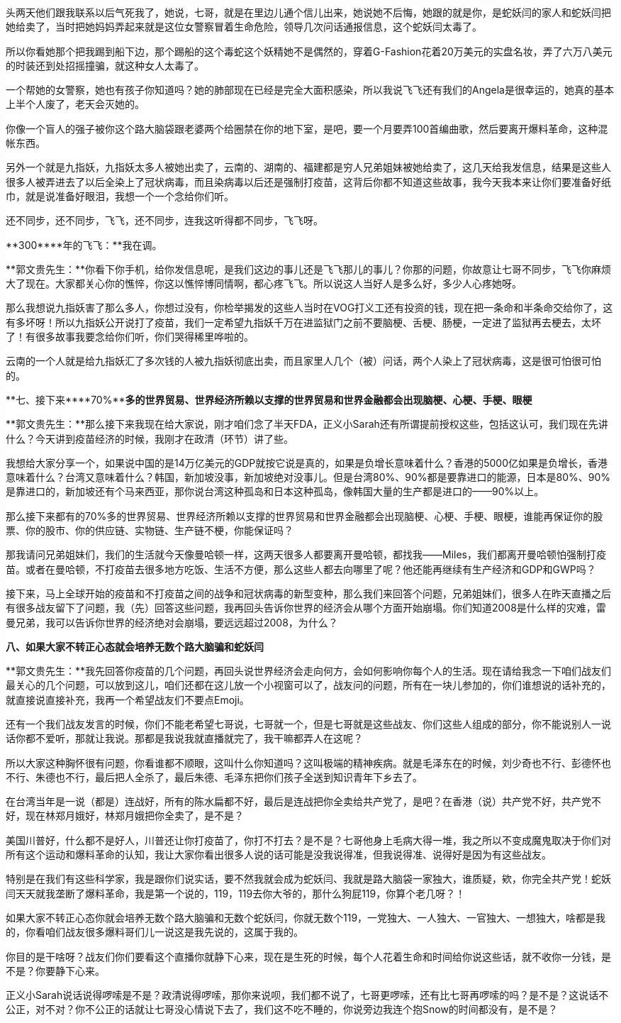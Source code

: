 头两天他们跟我联系以后气死我了，她说，七哥，就是在里边儿通个信儿出来，她说她不后悔，她跟的就是你，是蛇妖闫的家人和蛇妖闫把她给卖了，当时把她妈妈弄起来就是这位女警察冒着生命危险，领导几次问话通报信息，这个蛇妖闫太毒了。

所以你看她那个把我踢到船下边，那个踢船的这个毒蛇这个妖精她不是偶然的，穿着G-Fashion花着20万美元的实盘名妆，弄了六万八美元的时装还到处招摇撞骗，就这种女人太毒了。

一个帮她的女警察，她也有孩子你知道吗？她的肺部现在已经是完全大面积感染，所以我说飞飞还有我们的Angela是很幸运的，她真的基本上半个人废了，老天会灭她的。

你像一个盲人的强子被你这个路大脑袋跟老婆两个给圈禁在你的地下室，是吧，要一个月要弄100首编曲歌，然后要离开爆料革命，这种混帐东西。

另外一个就是九指妖，九指妖太多人被她出卖了，云南的、湖南的、福建都是穷人兄弟姐妹被她给卖了，这几天给我发信息，结果是这些人很多人被弄进去了以后全染上了冠状病毒，而且染病毒以后还是强制打疫苗，这背后你都不知道这些故事，我今天我本来让你们要准备好纸巾，就是说准备好眼泪，我想一个一个念给你们听。

还不同步，还不同步，飞飞，还不同步，连我这听得都不同步，飞飞呀。

**300****年的飞飞：**我在调。

**郭文贵先生：**你看下你手机，给你发信息呢，是我们这边的事儿还是飞飞那儿的事儿？你那的问题，你故意让七哥不同步，飞飞你麻烦大了现在。大家都关心你的憔悴，你这以憔悴博同情啊，都心疼飞飞。所以说这人当好人是多么好，多少人心疼她呀。

那么我想说九指妖害了那么多人，你想过没有，你检举揭发的这些人当时在VOG打义工还有投资的钱，现在把一条命和半条命交给你了，这有多坏呀！所以九指妖公开说打了疫苗，我们一定希望九指妖千万在进监狱门之前不要脑梗、舌梗、肠梗，一定进了监狱再去梗去，太坏了！有很多故事我要念给你们听，你们哭得稀里哗啦的。

云南的一个人就是给九指妖汇了多次钱的人被九指妖彻底出卖，而且家里人几个（被）问话，两个人染上了冠状病毒，这是很可怕很可怕的。

**七、接下来****70%****多的世界贸易、世界经济所赖以支撑的世界贸易和世界金融都会出现脑梗、心梗、手梗、眼梗**

**郭文贵先生：**那么接下来我现在给大家说，刚才咱们念了半天FDA，正义小Sarah还有所谓提前授权这些，包括这认可，我们现在先讲什么？今天讲到疫苗经济的时候，我刚才在政清（环节）讲了些。

我想给大家分享一个，如果说中国的是14万亿美元的GDP就按它说是真的，如果是负增长意味着什么？香港的5000亿如果是负增长，香港意味着什么？台湾又意味着什么？韩国，新加坡没事，新加坡绝对没事儿。但是台湾80%、90%都是要靠进口的能源，日本是80%、90%是靠进口的，新加坡还有个马来西亚，那你说台湾这种孤岛和日本这种孤岛，像韩国大量的生产都是进口的——90%以上。

那么接下来都有的70%多的世界贸易、世界经济所赖以支撑的世界贸易和世界金融都会出现脑梗、心梗、手梗、眼梗，谁能再保证你的股票、你的股市、你的供应链、实物链、生产链不梗，你能保证吗？

那我请问兄弟姐妹们，我们的生活就今天像曼哈顿一样，这两天很多人都要离开曼哈顿，都找我——Miles，我们都离开曼哈顿怕强制打疫苗。或者在曼哈顿，不打疫苗去很多地方吃饭、生活不方便，那么这些人都去向哪里了呢？他还能再继续有生产经济和GDP和GWP吗？

接下来，马上全球开始的疫苗和不打疫苗之间的战争和冠状病毒的新型变种，那么我们来回答个问题，兄弟姐妹们，很多人在昨天直播之后有很多战友留下了问题，我（先）回答这些问题，我再回头告诉你世界的经济会从哪个方面开始崩塌。你们知道2008是什么样的灾难，雷曼兄弟，我可以告诉你世界的经济绝对会崩塌，要远远超过2008，为什么？

**八、如果大家不转正心态就会培养无数个路大脑骗和蛇妖闫**

**郭文贵先生：**我先回答你疫苗的几个问题，再回头说世界经济会走向何方，会如何影响你每个人的生活。现在请给我念一下咱们战友们最关心的几个问题，可以放到这儿，咱们还都在这儿放一个小视窗可以了，战友问的问题，所有在一块儿参加的，你们谁想说的话补充的，就直接说直接补充，我再一个希望战友们不要点Emoji。

还有一个我们战友发言的时候，你们不能老希望七哥说，七哥就一个，但是七哥就是这些战友、你们这些人组成的部分，你不能说别人一说话你都不爱听，那就让我说。那都是我说我就直播就完了，我干嘛都弄人在这呢？

所以大家这种胸怀很有问题，你看谁都不顺眼，这叫什么你知道吗？这叫极端的精神疾病。就是毛泽东在的时候，刘少奇也不行、彭德怀也不行、朱德也不行，最后把人全杀了，最后朱德、毛泽东把你们孩子全送到知识青年下乡去了。

在台湾当年是一说（都是）连战好，所有的陈水扁都不好，最后是连战把你全卖给共产党了，是吧？在香港（说）共产党不好，共产党不好，现在林郑月娥好，林郑月娥把你全卖了，是不是？

美国川普好，什么都不是好人，川普还让你打疫苗了，你打不打去？是不是？七哥他身上毛病大得一堆，我之所以不变成魔鬼取决于你们对所有这个运动和爆料革命的认知，我让大家你看出很多人说的话可能是没我说得准，但我说得准、说得好是因为有这些战友。

特别是在我们有这些科学家，我是跟你们说实话，要不然我就会成为蛇妖闫、我就是路大脑袋一家独大，谁质疑，欸，你完全共产党！蛇妖闫天天就我垄断了爆料革命，我是第一个说的，119，119去你大爷的，那什么狗屁119，你算个老几呀？！

如果大家不转正心态你就会培养无数个路大脑骗和无数个蛇妖闫，你就无数个119，一党独大、一人独大、一官独大、一想独大，啥都是我的，你看咱们战友很多爆料哥们儿一说这是我先说的，这属于我的。

你目的是干啥呀？战友们你们要看这个直播你就静下心来，现在是生死的时候，每个人花着生命和时间给你说这些话，就不收你一分钱，是不是？你要静下心来。

正义小Sarah说话说得啰嗦是不是？政清说得啰嗦，那你来说呗，我们都不说了，七哥更啰嗦，还有比七哥再啰嗦的吗？是不是？这说话不公正，对不对？你不公正的话就让七哥没心情说下去了，我们这不吃不睡的，你说旁边我连个抱Snow的时间都没有，是不是？

